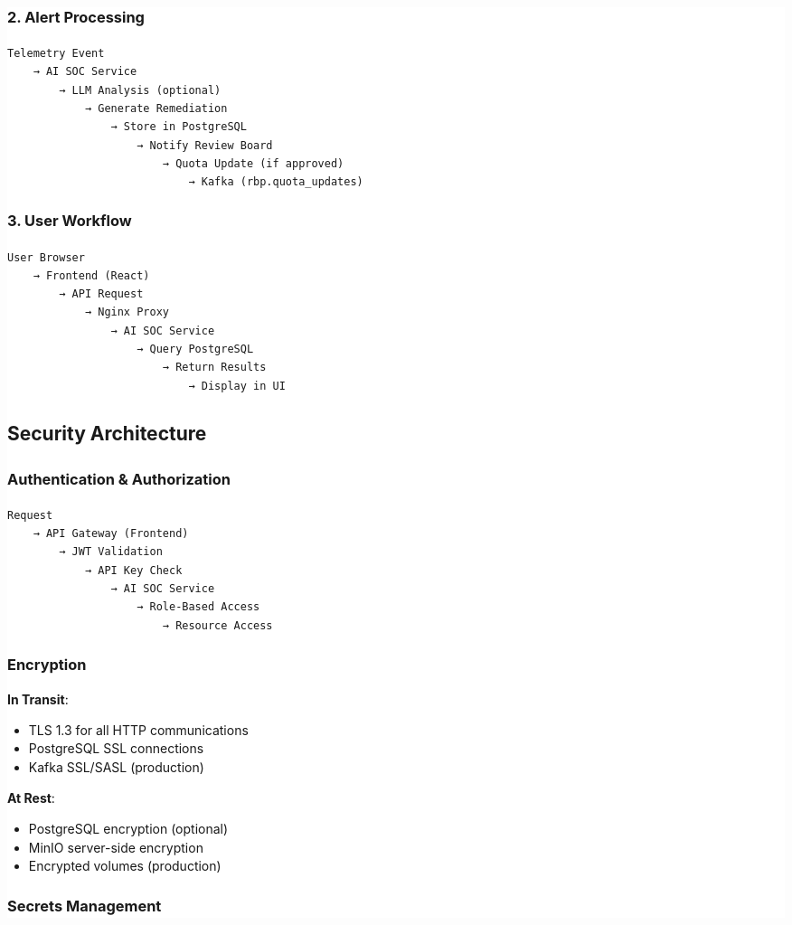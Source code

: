### 2. Alert Processing

```
Telemetry Event
    → AI SOC Service
        → LLM Analysis (optional)
            → Generate Remediation
                → Store in PostgreSQL
                    → Notify Review Board
                        → Quota Update (if approved)
                            → Kafka (rbp.quota_updates)
```

### 3. User Workflow

```
User Browser
    → Frontend (React)
        → API Request
            → Nginx Proxy
                → AI SOC Service
                    → Query PostgreSQL
                        → Return Results
                            → Display in UI
```

## Security Architecture

### Authentication & Authorization

```
Request
    → API Gateway (Frontend)
        → JWT Validation
            → API Key Check
                → AI SOC Service
                    → Role-Based Access
                        → Resource Access
```

### Encryption

**In Transit**:
- TLS 1.3 for all HTTP communications
- PostgreSQL SSL connections
- Kafka SSL/SASL (production)

**At Rest**:
- PostgreSQL encryption (optional)
- MinIO server-side encryption
- Encrypted volumes (production)

### Secrets Management
